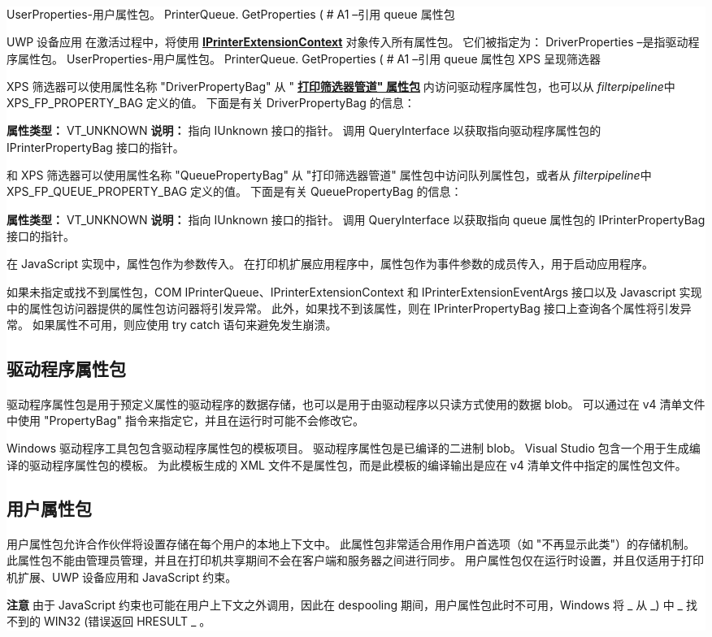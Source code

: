 UserProperties-用户属性包。
PrinterQueue. GetProperties ( # A1 –引用 queue 属性包</td>
</tr>
<tr class="even">
<td>UWP 设备应用</td>
<td>在激活过程中，将使用 <a href="/windows-hardware/drivers/ddi/printerextension/nn-printerextension-iprinterextensioncontext" data-raw-source="[&lt;strong&gt;IPrinterExtensionContext&lt;/strong&gt;](/windows-hardware/drivers/ddi/printerextension/nn-printerextension-iprinterextensioncontext)"><strong>IPrinterExtensionContext</strong></a> 对象传入所有属性包。 它们被指定为： DriverProperties –是指驱动程序属性包。
UserProperties-用户属性包。
PrinterQueue. GetProperties ( # A1 –引用 queue 属性包</td>
</tr>
<tr class="odd">
<td>XPS 呈现筛选器</td>
<td><p>XPS 筛选器可以使用属性名称 "DriverPropertyBag" 从 " <a href="/windows-hardware/drivers/print/print-pipeline-property-bag" data-raw-source="[&lt;strong&gt;Print Filter Pipeline Property Bag&lt;/strong&gt;](./print-pipeline-property-bag.md)"><strong>打印筛选器管道" 属性包</strong></a> 内访问驱动程序属性包，也可以从 <em>filterpipeline</em>中 XPS_FP_PROPERTY_BAG 定义的值。 下面是有关 DriverPropertyBag 的信息：</p>
<strong>属性类型：</strong> VT_UNKNOWN <strong>说明：</strong> 指向 IUnknown 接口的指针。 调用 QueryInterface 以获取指向驱动程序属性包的 IPrinterPropertyBag 接口的指针。
<p>和 XPS 筛选器可以使用属性名称 "QueuePropertyBag" 从 "打印筛选器管道" 属性包中访问队列属性包，或者从 <em>filterpipeline</em>中 XPS_FP_QUEUE_PROPERTY_BAG 定义的值。 下面是有关 QueuePropertyBag 的信息：</p>
<strong>属性类型：</strong> VT_UNKNOWN <strong>说明：</strong> 指向 IUnknown 接口的指针。 调用 QueryInterface 以获取指向 queue 属性包的 IPrinterPropertyBag 接口的指针。</td>
</tr>
</tbody>
</table>



在 JavaScript 实现中，属性包作为参数传入。 在打印机扩展应用程序中，属性包作为事件参数的成员传入，用于启动应用程序。

如果未指定或找不到属性包，COM IPrinterQueue、IPrinterExtensionContext 和 IPrinterExtensionEventArgs 接口以及 Javascript 实现中的属性包访问器提供的属性包访问器将引发异常。 此外，如果找不到该属性，则在 IPrinterPropertyBag 接口上查询各个属性将引发异常。 如果属性不可用，则应使用 try catch 语句来避免发生崩溃。

## <a name="driver-property-bag"></a>驱动程序属性包


驱动程序属性包是用于预定义属性的驱动程序的数据存储，也可以是用于由驱动程序以只读方式使用的数据 blob。 可以通过在 v4 清单文件中使用 "PropertyBag" 指令来指定它，并且在运行时可能不会修改它。

Windows 驱动程序工具包包含驱动程序属性包的模板项目。 驱动程序属性包是已编译的二进制 blob。 Visual Studio 包含一个用于生成编译的驱动程序属性包的模板。 为此模板生成的 XML 文件不是属性包，而是此模板的编译输出是应在 v4 清单文件中指定的属性包文件。

## <a name="user-property-bag"></a>用户属性包


用户属性包允许合作伙伴将设置存储在每个用户的本地上下文中。 此属性包非常适合用作用户首选项（如 "不再显示此类"）的存储机制。 此属性包不能由管理员管理，并且在打印机共享期间不会在客户端和服务器之间进行同步。 用户属性包仅在运行时设置，并且仅适用于打印机扩展、UWP 设备应用和 JavaScript 约束。

**注意**  由于 JavaScript 约束也可能在用户上下文之外调用，因此在 despooling 期间，用户属性包此时不可用，Windows 将 \_ 从 \_) 中 \_ 找不到的 WIN32 (错误返回 HRESULT \_ 。


